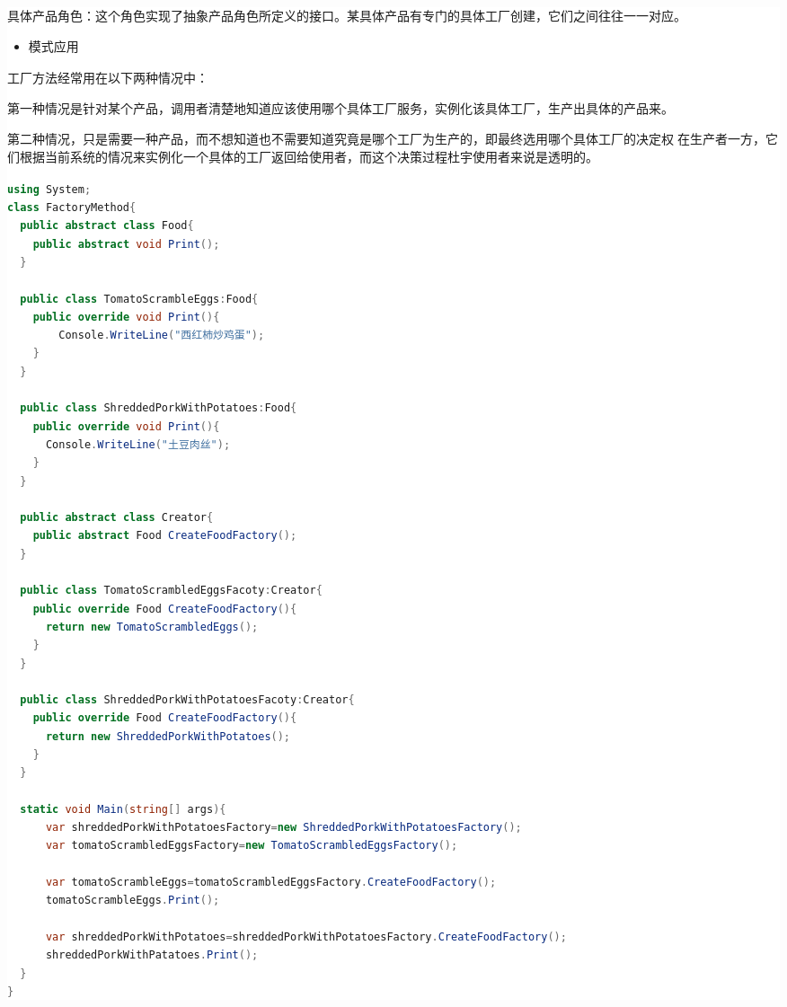   具体产品角色：这个角色实现了抽象产品角色所定义的接口。某具体产品有专门的具体工厂创建，它们之间往往一一对应。

  - 模式应用

  工厂方法经常用在以下两种情况中：

  第一种情况是针对某个产品，调用者清楚地知道应该使用哪个具体工厂服务，实例化该具体工厂，生产出具体的产品来。

  第二种情况，只是需要一种产品，而不想知道也不需要知道究竟是哪个工厂为生产的，即最终选用哪个具体工厂的决定权
  在生产者一方，它们根据当前系统的情况来实例化一个具体的工厂返回给使用者，而这个决策过程杜宇使用者来说是透明的。

```cs
using System;
class FactoryMethod{
  public abstract class Food{
    public abstract void Print();
  }

  public class TomatoScrambleEggs:Food{
    public override void Print(){
        Console.WriteLine("西红柿炒鸡蛋");
    }
  }

  public class ShreddedPorkWithPotatoes:Food{
    public override void Print(){
      Console.WriteLine("土豆肉丝");
    }
  }

  public abstract class Creator{
    public abstract Food CreateFoodFactory();
  }

  public class TomatoScrambledEggsFacoty:Creator{
    public override Food CreateFoodFactory(){
      return new TomatoScrambledEggs();
    }
  }

  public class ShreddedPorkWithPotatoesFacoty:Creator{
    public override Food CreateFoodFactory(){
      return new ShreddedPorkWithPotatoes();
    }
  }

  static void Main(string[] args){
      var shreddedPorkWithPotatoesFactory=new ShreddedPorkWithPotatoesFactory();
      var tomatoScrambledEggsFactory=new TomatoScrambledEggsFactory();

      var tomatoScrambleEggs=tomatoScrambledEggsFactory.CreateFoodFactory();
      tomatoScrambleEggs.Print();

      var shreddedPorkWithPotatoes=shreddedPorkWithPotatoesFactory.CreateFoodFactory();
      shreddedPorkWithPatatoes.Print();
  }
}
```
